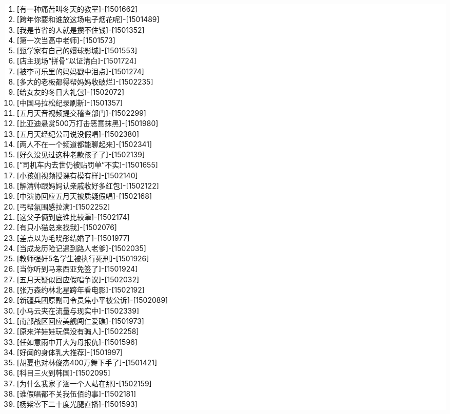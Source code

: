 1. [有一种痛苦叫冬天的教室]-[1501662]
1. [跨年你要和谁放这场电子烟花呢]-[1501489]
1. [我是节省的人就是攒不住钱]-[1501352]
1. [第一次当高中老师]-[1501573]
1. [甄学家有自己的嬛球影城]-[1501553]
1. [店主现场“拼骨”以证清白]-[1501724]
1. [被李可乐里的妈妈戳中泪点]-[1501274]
1. [多大的老板都得帮妈妈收破烂]-[1502235]
1. [给女友的冬日大礼包]-[1502072]
1. [中国马拉松纪录刷新]-[1501357]
1. [五月天音视频提交稽查部门]-[1502299]
1. [比亚迪悬赏500万打击恶意抹黑]-[1501980]
1. [五月天经纪公司说没假唱]-[1502380]
1. [两人不在一个频道都能聊起来]-[1502341]
1. [好久没见过这种老款孩子了]-[1502139]
1. [“司机车内去世仍被贴罚单”不实]-[1501655]
1. [小孩姐视频授课有模有样]-[1502140]
1. [解清帅跟妈妈认亲戚收好多红包]-[1502122]
1. [中演协回应五月天被质疑假唱]-[1502168]
1. [丐帮氛围感拉满]-[1502252]
1. [这父子俩到底谁比较犟]-[1502174]
1. [有只小猫总来找我]-[1502076]
1. [差点以为毛晓彤结婚了]-[1501977]
1. [当成龙历险记遇到路人老爹]-[1502035]
1. [教师强奸5名学生被执行死刑]-[1501926]
1. [当你听到马来西亚免签了]-[1501924]
1. [五月天疑似回应假唱争议]-[1502032]
1. [张万森约林北星跨年看电影]-[1502192]
1. [新疆兵团原副司令员焦小平被公诉]-[1502089]
1. [小马云夹在流量与现实中]-[1502339]
1. [南部战区回应美舰闯仁爱礁]-[1501973]
1. [原来洋娃娃玩偶没有骗人]-[1502258]
1. [任如意雨中开大为母报仇]-[1501596]
1. [好闻的身体乳大推荐]-[1501997]
1. [胡夏也对林俊杰400万舞下手了]-[1501421]
1. [科目三火到韩国]-[1502095]
1. [为什么我家子涵一个人站在那]-[1502159]
1. [谁假唱都不关我伍佰的事]-[1502181]
1. [杨紫零下二十度光腿直播]-[1501593]
